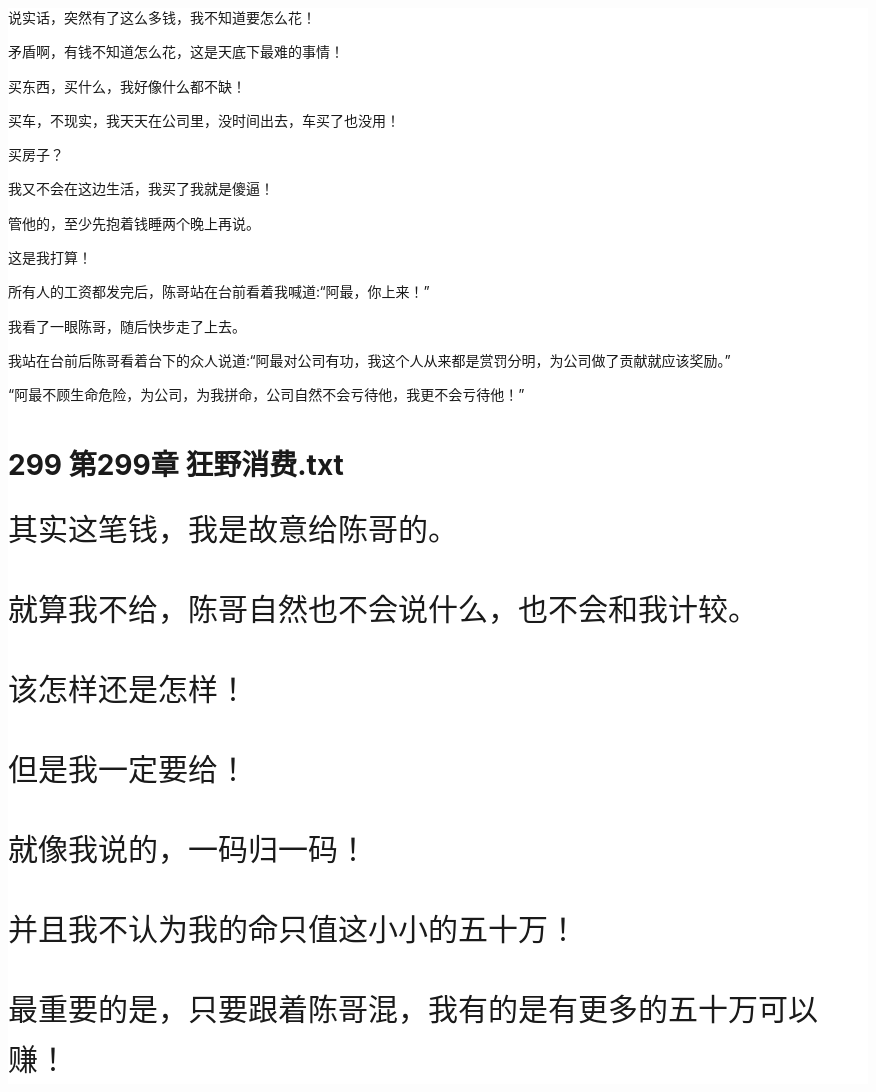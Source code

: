 说实话，突然有了这么多钱，我不知道要怎么花！



矛盾啊，有钱不知道怎么花，这是天底下最难的事情！



买东西，买什么，我好像什么都不缺！



买车，不现实，我天天在公司里，没时间出去，车买了也没用！



买房子？



我又不会在这边生活，我买了我就是傻逼！



管他的，至少先抱着钱睡两个晚上再说。



这是我打算！



所有人的工资都发完后，陈哥站在台前看着我喊道:“阿最，你上来！”



我看了一眼陈哥，随后快步走了上去。



我站在台前后陈哥看着台下的众人说道:“阿最对公司有功，我这个人从来都是赏罚分明，为公司做了贡献就应该奖励。”



“阿最不顾生命危险，为公司，为我拼命，公司自然不会亏待他，我更不会亏待他！”</div>

# 299 第299章 狂野消费.txt

<div style="font-size: 30px;line-height: 50px;">其实这笔钱，我是故意给陈哥的。



就算我不给，陈哥自然也不会说什么，也不会和我计较。



该怎样还是怎样！



但是我一定要给！



就像我说的，一码归一码！



并且我不认为我的命只值这小小的五十万！



最重要的是，只要跟着陈哥混，我有的是有更多的五十万可以赚！

